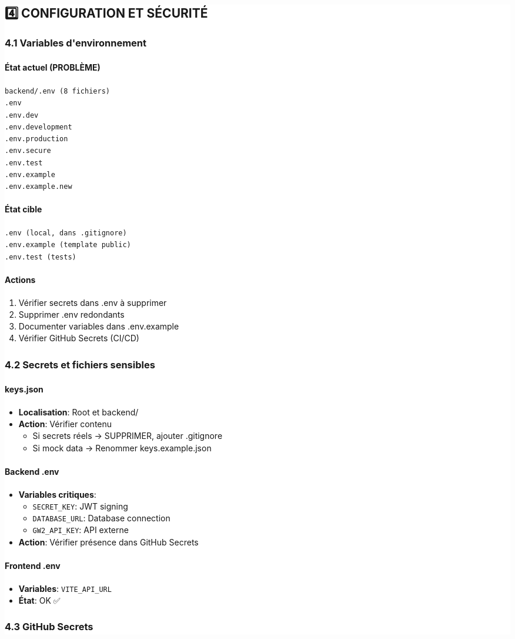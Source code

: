 ## 4️⃣ CONFIGURATION ET SÉCURITÉ

### 4.1 Variables d'environnement

#### État actuel (PROBLÈME)
```
backend/.env (8 fichiers)
.env
.env.dev
.env.development
.env.production
.env.secure
.env.test
.env.example
.env.example.new
```

#### État cible
```
.env (local, dans .gitignore)
.env.example (template public)
.env.test (tests)
```

#### Actions
1. Vérifier secrets dans .env à supprimer
2. Supprimer .env redondants
3. Documenter variables dans .env.example
4. Vérifier GitHub Secrets (CI/CD)

### 4.2 Secrets et fichiers sensibles

#### keys.json
- **Localisation**: Root et backend/
- **Action**: Vérifier contenu
  - Si secrets réels → SUPPRIMER, ajouter .gitignore
  - Si mock data → Renommer keys.example.json

#### Backend .env
- **Variables critiques**:
  - `SECRET_KEY`: JWT signing
  - `DATABASE_URL`: Database connection
  - `GW2_API_KEY`: API externe
- **Action**: Vérifier présence dans GitHub Secrets

#### Frontend .env
- **Variables**: `VITE_API_URL`
- **État**: OK ✅

### 4.3 GitHub Secrets
